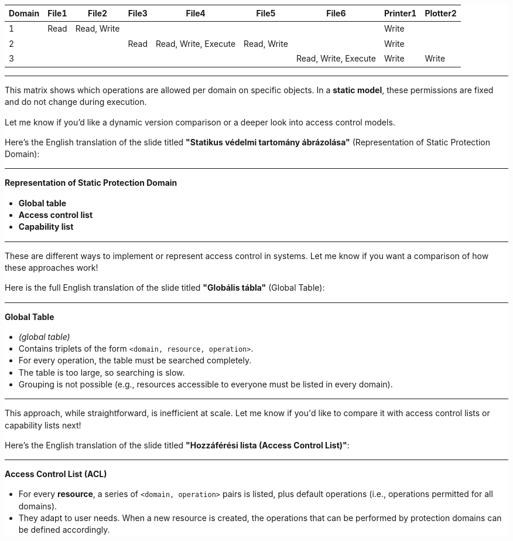 | Domain | File1 | File2       | File3 | File4                  | File5       | File6                  | Printer1 | Plotter2 |
|--------|-------|-------------|-------|-------------------------|-------------|-------------------------|----------|----------|
| 1      | Read  | Read, Write |       |                         |             |                         | Write    |          |
| 2      |       |             | Read  | Read, Write, Execute    | Read, Write |                         | Write    |          |
| 3      |       |             |       |                         |             | Read, Write, Execute    | Write    | Write    |

---

This matrix shows which operations are allowed per domain on specific objects. In a **static model**, these permissions are fixed and do not change during execution.

Let me know if you’d like a dynamic version comparison or a deeper look into access control models.


Here’s the English translation of the slide titled **"Statikus védelmi tartomány ábrázolása"** (Representation of Static Protection Domain):

---

**Representation of Static Protection Domain**
- **Global table**  
- **Access control list**  
- **Capability list**

---

These are different ways to implement or represent access control in systems. Let me know if you want a comparison of how these approaches work!


Here is the full English translation of the slide titled **"Globális tábla"** (Global Table):

---

**Global Table**
- *(global table)*  
- Contains triplets of the form `<domain, resource, operation>`.  
- For every operation, the table must be searched completely.  
- The table is too large, so searching is slow.  
- Grouping is not possible (e.g., resources accessible to everyone must be listed in every domain).

---

This approach, while straightforward, is inefficient at scale. Let me know if you'd like to compare it with access control lists or capability lists next!


Here’s the English translation of the slide titled **"Hozzáférési lista (Access Control List)"**:

---

**Access Control List (ACL)**
- For every **resource**, a series of `<domain, operation>` pairs is listed, plus default operations (i.e., operations permitted for all domains).  
- They adapt to user needs. When a new resource is created, the operations that can be performed by protection domains can be defined accordingly.

